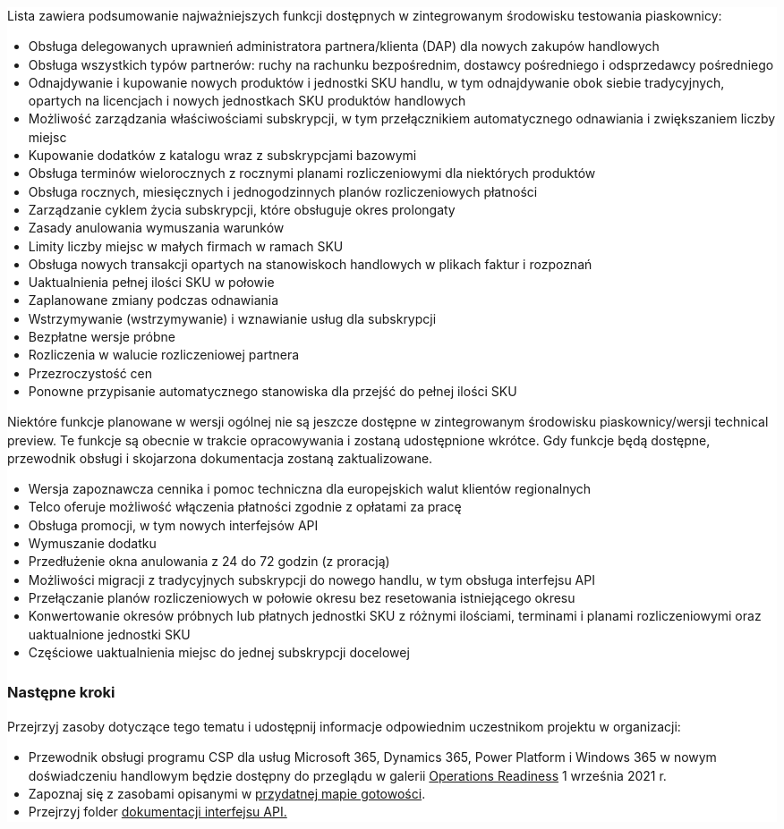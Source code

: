 Lista zawiera podsumowanie najważniejszych funkcji dostępnych w zintegrowanym środowisku testowania piaskownicy:

- Obsługa delegowanych uprawnień administratora partnera/klienta (DAP) dla nowych zakupów handlowych
- Obsługa wszystkich typów partnerów: ruchy na rachunku bezpośrednim, dostawcy pośredniego i odsprzedawcy pośredniego
- Odnajdywanie i kupowanie nowych produktów i jednostki SKU handlu, w tym odnajdywanie obok siebie tradycyjnych, opartych na licencjach i nowych jednostkach SKU produktów handlowych
- Możliwość zarządzania właściwościami subskrypcji, w tym przełącznikiem automatycznego odnawiania i zwiększaniem liczby miejsc
- Kupowanie dodatków z katalogu wraz z subskrypcjami bazowymi
- Obsługa terminów wielorocznych z rocznymi planami rozliczeniowymi dla niektórych produktów
- Obsługa rocznych, miesięcznych i jednogodzinnych planów rozliczeniowych płatności
- Zarządzanie cyklem życia subskrypcji, które obsługuje okres prolongaty
- Zasady anulowania wymuszania warunków
- Limity liczby miejsc w małych firmach w ramach SKU
- Obsługa nowych transakcji opartych na stanowiskoch handlowych w plikach faktur i rozpoznań
- Uaktualnienia pełnej ilości SKU w połowie
- Zaplanowane zmiany podczas odnawiania
- Wstrzymywanie (wstrzymywanie) i wznawianie usług dla subskrypcji
- Bezpłatne wersje próbne 
- Rozliczenia w walucie rozliczeniowej partnera
- Przezroczystość cen 
- Ponowne przypisanie automatycznego stanowiska dla przejść do pełnej ilości SKU

Niektóre funkcje planowane w wersji ogólnej nie są jeszcze dostępne w zintegrowanym środowisku piaskownicy/wersji technical preview. Te funkcje są obecnie w trakcie opracowywania i zostaną udostępnione wkrótce. Gdy funkcje będą dostępne, przewodnik obsługi i skojarzona dokumentacja zostaną zaktualizowane.

- Wersja zapoznawcza cennika i pomoc techniczna dla europejskich walut klientów regionalnych
- Telco oferuje możliwość włączenia płatności zgodnie z opłatami za pracę
- Obsługa promocji, w tym nowych interfejsów API
- Wymuszanie dodatku 
- Przedłużenie okna anulowania z 24 do 72 godzin (z proracją)
- Możliwości migracji z tradycyjnych subskrypcji do nowego handlu, w tym obsługa interfejsu API
- Przełączanie planów rozliczeniowych w połowie okresu bez resetowania istniejącego okresu
- Konwertowanie okresów próbnych lub płatnych jednostki SKU z różnymi ilościami, terminami i planami rozliczeniowymi oraz uaktualnione jednostki SKU
- Częściowe uaktualnienia miejsc do jednej subskrypcji docelowej

### <a name="next-steps"></a>Następne kroki

Przejrzyj zasoby dotyczące tego tematu i udostępnij informacje odpowiednim uczestnikom projektu w organizacji:

- Przewodnik obsługi programu CSP dla usług Microsoft 365, Dynamics 365, Power Platform i Windows 365 w nowym doświadczeniu handlowym będzie dostępny do przeglądu w galerii [Operations Readiness](https://partner.microsoft.com/resources/collection/new-commerce-experience-for-csp-seat-based-offers#/) 1 września 2021 r.
- Zapoznaj się z zasobami opisanymi w [przydatnej mapie gotowości](https://partner.microsoft.com/resources/detail/readiness-map-new-commerce-experienceseat-based-offers-pdf).
- Przejrzyj folder [dokumentacji interfejsu API.](https://partner.microsoft.com/resources/collection/api-documentation#/)
